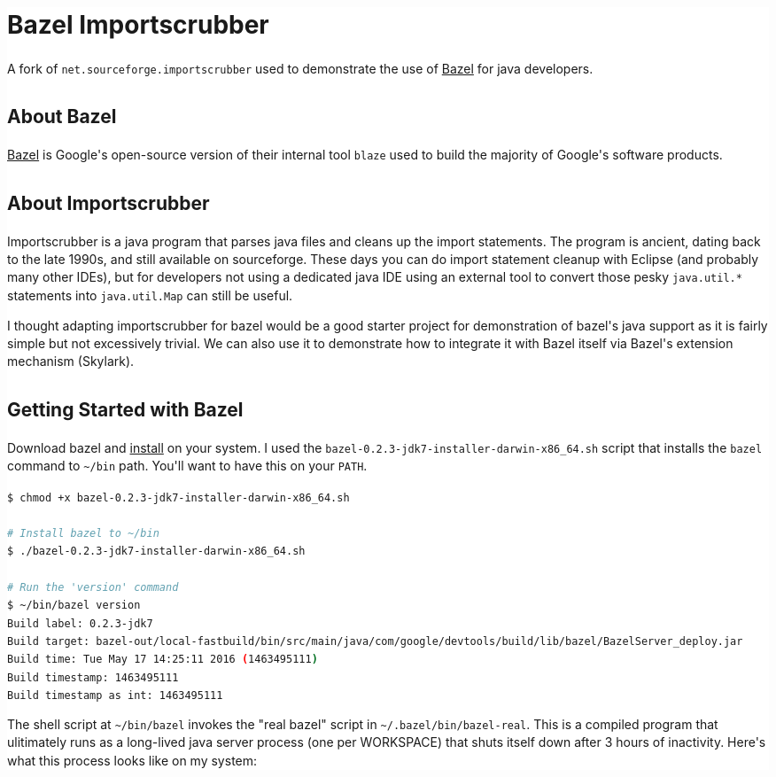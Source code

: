 # Bazel Importscrubber

A fork of `net.sourceforge.importscrubber` used to demonstrate the use
of [Bazel][bazel-home] for java developers.

## About Bazel

[Bazel][bazel-home] is Google's open-source version of their internal
tool `blaze` used to build the majority of Google's software products.

## About Importscrubber

Importscrubber is a java program that parses java files and cleans up
the import statements.  The program is ancient, dating back to the
late 1990s, and still available on sourceforge.  These days you can do
import statement cleanup with Eclipse (and probably many other IDEs),
but for developers not using a dedicated java IDE using an external
tool to convert those pesky `java.util.*` statements into
`java.util.Map` can still be useful.

I thought adapting importscrubber for bazel would be a good starter
project for demonstration of bazel's java support as it is fairly
simple but not excessively trivial.  We can also use it to demonstrate
how to integrate it with Bazel itself via Bazel's extension mechanism
(Skylark).


## Getting Started with Bazel

Download bazel and [install][bazel-install] on your system.  I used
the `bazel-0.2.3-jdk7-installer-darwin-x86_64.sh` script that installs
the `bazel` command to `~/bin` path.  You'll want to have this on your
`PATH`.

```sh
$ chmod +x bazel-0.2.3-jdk7-installer-darwin-x86_64.sh

# Install bazel to ~/bin
$ ./bazel-0.2.3-jdk7-installer-darwin-x86_64.sh

# Run the 'version' command
$ ~/bin/bazel version
Build label: 0.2.3-jdk7
Build target: bazel-out/local-fastbuild/bin/src/main/java/com/google/devtools/build/lib/bazel/BazelServer_deploy.jar
Build time: Tue May 17 14:25:11 2016 (1463495111)
Build timestamp: 1463495111
Build timestamp as int: 1463495111
```

The shell script at `~/bin/bazel` invokes the "real bazel" script in
`~/.bazel/bin/bazel-real`.  This is a compiled program that
ulitimately runs as a long-lived java server process (one per
WORKSPACE) that shuts itself down after 3 hours of inactivity.  Here's
what this process looks like on my system:


[bazel-home]: http://www.bazel.io "Bazel Project Page"
[bazel-install]: http://www.bazel.io/docs/install.html "Bazel Install Documentation"
[bazel-workspace-rules]: http://www.bazel.io/docs/be/workspace.html "Bazel Workspace Rules"
[bazel-issue-89]: https://github.com/bazelbuild/bazel/issues/89 "maven_jar does not pull transitive dependencies"
[importscrubber-home]: http://importscrubber.sourceforge.net "ImportScrubber Project Page"
[importscour-home]: https://github.com/davetron5000/importscour "ImportScour Project Page"
[bcel-home]: https://commons.apache.org/proper/commons-bcel/ "Byte Code Engineering Library"